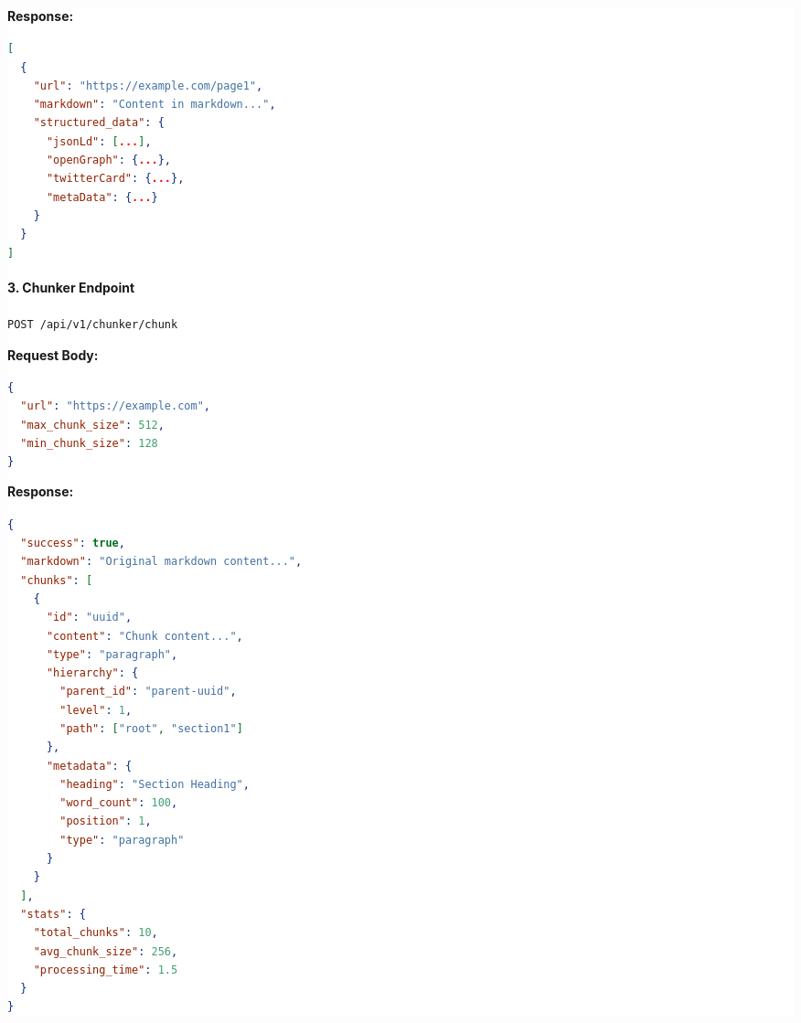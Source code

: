 **Response:**
```json
[
  {
    "url": "https://example.com/page1",
    "markdown": "Content in markdown...",
    "structured_data": {
      "jsonLd": [...],
      "openGraph": {...},
      "twitterCard": {...},
      "metaData": {...}
    }
  }
]
```

#### 3. Chunker Endpoint
```http
POST /api/v1/chunker/chunk
```

**Request Body:**
```json
{
  "url": "https://example.com",
  "max_chunk_size": 512,
  "min_chunk_size": 128
}
```

**Response:**
```json
{
  "success": true,
  "markdown": "Original markdown content...",
  "chunks": [
    {
      "id": "uuid",
      "content": "Chunk content...",
      "type": "paragraph",
      "hierarchy": {
        "parent_id": "parent-uuid",
        "level": 1,
        "path": ["root", "section1"]
      },
      "metadata": {
        "heading": "Section Heading",
        "word_count": 100,
        "position": 1,
        "type": "paragraph"
      }
    }
  ],
  "stats": {
    "total_chunks": 10,
    "avg_chunk_size": 256,
    "processing_time": 1.5
  }
}
```
